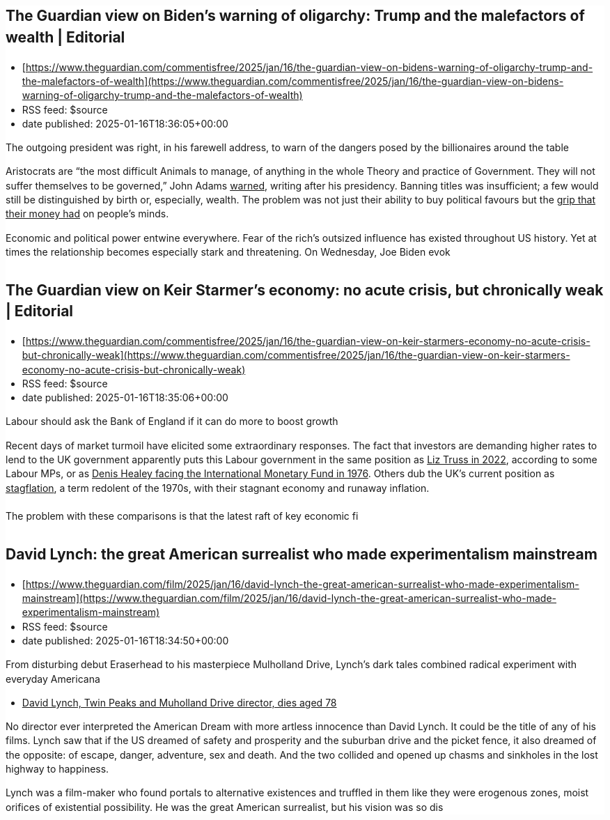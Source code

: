 ## The Guardian view on Biden’s warning of oligarchy: Trump and the malefactors of wealth | Editorial
 - [https://www.theguardian.com/commentisfree/2025/jan/16/the-guardian-view-on-bidens-warning-of-oligarchy-trump-and-the-malefactors-of-wealth](https://www.theguardian.com/commentisfree/2025/jan/16/the-guardian-view-on-bidens-warning-of-oligarchy-trump-and-the-malefactors-of-wealth)
 - RSS feed: $source
 - date published: 2025-01-16T18:36:05+00:00

<p>The outgoing president was right, in his farewell address, to warn of the dangers posed by the billionaires around the table</p><p></p><p>Aristocrats are “the most difficult Animals to manage, of anything in the whole Theory and practice of Government. They will not suffer themselves to be governed,” John Adams <a href="https://press-pubs.uchicago.edu/founders/documents/v1ch15s58.html">warned</a>, writing after his presidency. Banning titles was insufficient; a few would still be distinguished by birth or, especially, wealth. The problem was not just their ability to buy political favours but the <a href="https://press.princeton.edu/books/hardcover/9780691171531/john-adams-and-the-fear-of-american-oligarchy">grip that their money had</a> on people’s minds.</p><p>Economic and political power entwine everywhere. Fear of the rich’s outsized influence has existed throughout US history. Yet at times the relationship becomes especially stark and threatening. On Wednesday, Joe Biden evok

## The Guardian view on Keir Starmer’s economy: no acute crisis, but chronically weak | Editorial
 - [https://www.theguardian.com/commentisfree/2025/jan/16/the-guardian-view-on-keir-starmers-economy-no-acute-crisis-but-chronically-weak](https://www.theguardian.com/commentisfree/2025/jan/16/the-guardian-view-on-keir-starmers-economy-no-acute-crisis-but-chronically-weak)
 - RSS feed: $source
 - date published: 2025-01-16T18:35:06+00:00

<p>Labour should ask the Bank of England if it can do more to boost growth</p><p>Recent days of market turmoil have elicited some extraordinary responses. The fact that investors are demanding higher rates to lend to the UK government apparently puts this Labour government in the same position as <a href="https://inews.co.uk/news/politics/what-some-labour-mps-say-about-rachel-reeves-3481134?srsltid=AfmBOopulOUx7PzJIN0v9PTiMAUjlmK79iuPpyHXASaiDoQ0GcbPdNyb">Liz Truss in 2022</a>, according to some Labour MPs, or as <a href="https://www.theguardian.com/politics/1976/oct/01/labour.uk">Denis Healey facing the International Monetary Fund in 1976</a>. Others dub the UK’s current position as <a href="https://www.reuters.com/world/uk/uk-stagflation-risk-adds-pressure-reeves-after-market-volatility-2025-01-15/">stagflation</a>, a term redolent of the 1970s, with their stagnant economy and runaway inflation. <br><br>
 The problem with these comparisons is that the latest raft of key economic fi

## David Lynch: the great American surrealist who made experimentalism mainstream
 - [https://www.theguardian.com/film/2025/jan/16/david-lynch-the-great-american-surrealist-who-made-experimentalism-mainstream](https://www.theguardian.com/film/2025/jan/16/david-lynch-the-great-american-surrealist-who-made-experimentalism-mainstream)
 - RSS feed: $source
 - date published: 2025-01-16T18:34:50+00:00

<p>From disturbing debut Eraserhead to his masterpiece Mulholland Drive, Lynch’s dark tales combined radical experiment with everyday Americana</p><ul><li><a href="https://www.theguardian.com/film/2025/jan/16/david-lynch-twin-peaks-and-muholland-drive-director-dies-aged-78">David Lynch, Twin Peaks and Muholland Drive director, dies aged 78</a></li></ul><p>No director ever interpreted the American Dream with more artless innocence than David Lynch. It could be the title of any of his films. Lynch saw that if the US dreamed of safety and prosperity and the suburban drive and the picket fence, it also dreamed of the opposite: of escape, danger, adventure, sex and death. And the two collided and opened up chasms and sinkholes in the lost highway to happiness.</p><p>Lynch was a film-maker who found portals to alternative existences and truffled in them like they were erogenous zones, moist orifices of existential possibility. He was the great American surrealist, but his vision was so dis
